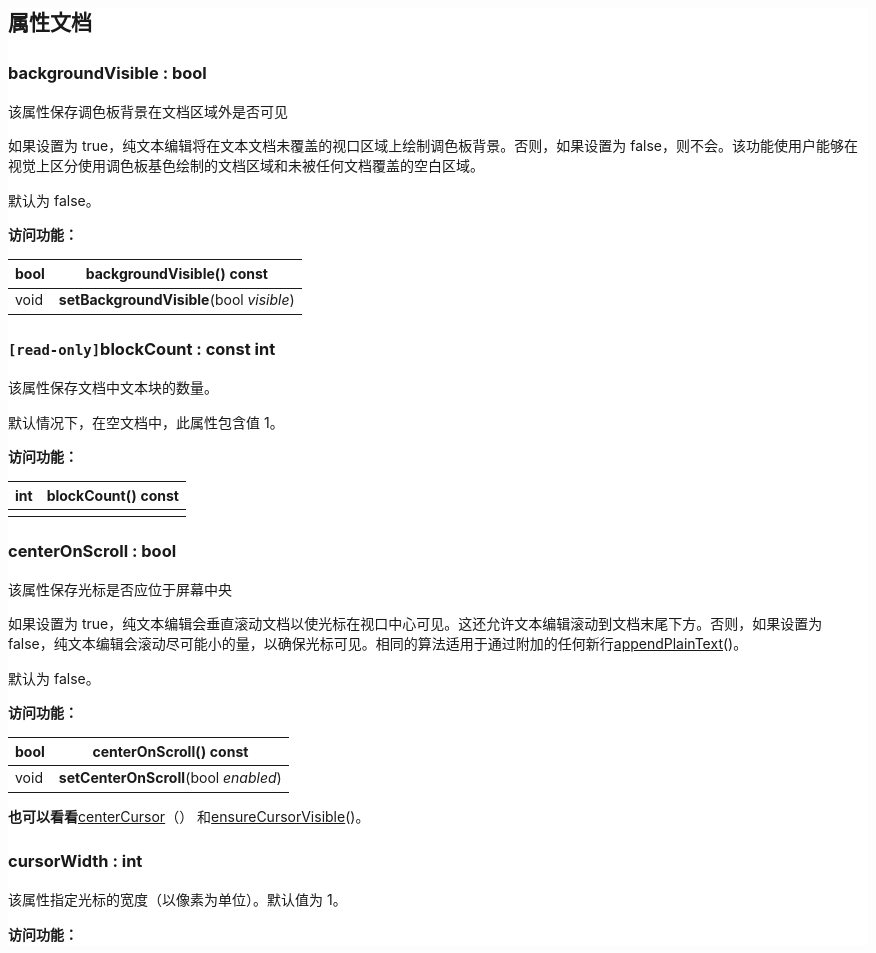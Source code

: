 ## 属性文档

### backgroundVisible : bool

该属性保存调色板背景在文档区域外是否可见

如果设置为 true，纯文本编辑将在文本文档未覆盖的视口区域上绘制调色板背景。否则，如果设置为 false，则不会。该功能使用户能够在视觉上区分使用调色板基色绘制的文档区域和未被任何文档覆盖的空白区域。

默认为 false。

**访问功能：**

| bool | **backgroundVisible**() const            |
| ---- | ---------------------------------------- |
| void | **setBackgroundVisible**(bool *visible*) |

### `[read-only]`blockCount : const int

该属性保存文档中文本块的数量。

默认情况下，在空文档中，此属性包含值 1。

**访问功能：**

| int  | **blockCount**() const |
| ---- | ---------------------- |
|      |                        |

### centerOnScroll : bool

该属性保存光标是否应位于屏幕中央

如果设置为 true，纯文本编辑会垂直滚动文档以使光标在视口中心可见。这还允许文本编辑滚动到文档末尾下方。否则，如果设置为 false，纯文本编辑会滚动尽可能小的量，以确保光标可见。相同的算法适用于通过附加的任何新行[appendPlainText](https://doc-qt-io.translate.goog/qt-6/qplaintextedit.html?_x_tr_sl=auto&_x_tr_tl=zh-CN&_x_tr_hl=zh-CN&_x_tr_pto=wapp#appendPlainText)()。

默认为 false。

**访问功能：**

| bool | **centerOnScroll**() const            |
| ---- | ------------------------------------- |
| void | **setCenterOnScroll**(bool *enabled*) |

**也可以看看**[centerCursor](https://doc-qt-io.translate.goog/qt-6/qplaintextedit.html?_x_tr_sl=auto&_x_tr_tl=zh-CN&_x_tr_hl=zh-CN&_x_tr_pto=wapp#centerCursor)（） 和[ensureCursorVisible](https://doc-qt-io.translate.goog/qt-6/qplaintextedit.html?_x_tr_sl=auto&_x_tr_tl=zh-CN&_x_tr_hl=zh-CN&_x_tr_pto=wapp#ensureCursorVisible)()。

### cursorWidth : int

该属性指定光标的宽度（以像素为单位）。默认值为 1。

**访问功能：**
